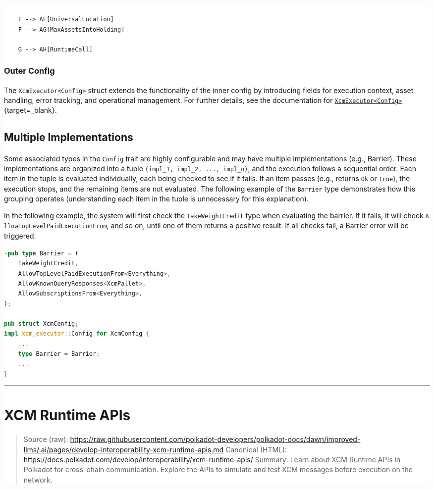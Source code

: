 ```mermaid

    F --> AF[UniversalLocation]
    F --> AG[MaxAssetsIntoHolding]

    G --> AH[RuntimeCall]
```

### Outer Config

The `XcmExecutor<Config>` struct extends the functionality of the inner config by introducing fields for execution context, asset handling, error tracking, and operational management. For further details, see the documentation for [`XcmExecutor<Config>`](https://paritytech.github.io/polkadot-sdk/master/staging_xcm_executor/struct.XcmExecutor.html#impl-XcmExecutor%3CConfig%3E){target=\_blank}.

## Multiple Implementations

Some associated types in the `Config` trait are highly configurable and may have multiple implementations (e.g., Barrier). These implementations are organized into a tuple `(impl_1, impl_2, ..., impl_n)`, and the execution follows a sequential order. Each item in the tuple is evaluated individually, each being checked to see if it fails. If an item passes (e.g., returns `Ok` or `true`), the execution stops, and the remaining items are not evaluated. The following example of the `Barrier` type demonstrates how this grouping operates (understanding each item in the tuple is unnecessary for this explanation).

In the following example, the system will first check the `TakeWeightCredit` type when evaluating the barrier. If it fails, it will check `AllowTopLevelPaidExecutionFrom`, and so on, until one of them returns a positive result. If all checks fail, a Barrier error will be triggered.

```rust
-pub type Barrier = (
    TakeWeightCredit,
    AllowTopLevelPaidExecutionFrom<Everything>,
    AllowKnownQueryResponses<XcmPallet>,
    AllowSubscriptionsFrom<Everything>,
);

pub struct XcmConfig;
impl xcm_executor::Config for XcmConfig {
    ...
    type Barrier = Barrier;
    ...
}
```


---

# XCM Runtime APIs

> Source (raw): https://raw.githubusercontent.com/polkadot-developers/polkadot-docs/dawn/improved-llms/.ai/pages/develop-interoperability-xcm-runtime-apis.md
> Canonical (HTML): https://docs.polkadot.com/develop/interoperability/xcm-runtime-apis/
> Summary: Learn about XCM Runtime APIs in Polkadot for cross-chain communication. Explore the APIs to simulate and test XCM messages before execution on the network.
